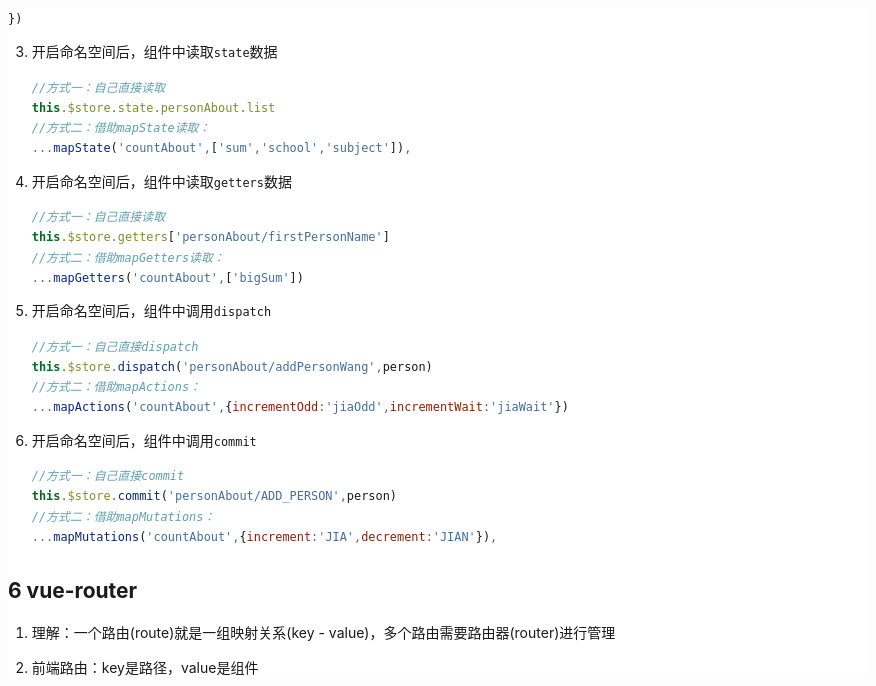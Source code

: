    ```js
   })
   ```

3. 开启命名空间后，组件中读取`state`数据

   ```js
   //方式一：自己直接读取
   this.$store.state.personAbout.list
   //方式二：借助mapState读取：
   ...mapState('countAbout',['sum','school','subject']),
   ```

4. 开启命名空间后，组件中读取`getters`数据

   ```js
   //方式一：自己直接读取
   this.$store.getters['personAbout/firstPersonName']
   //方式二：借助mapGetters读取：
   ...mapGetters('countAbout',['bigSum'])
   ```

5. 开启命名空间后，组件中调用`dispatch`

   ```js
   //方式一：自己直接dispatch
   this.$store.dispatch('personAbout/addPersonWang',person)
   //方式二：借助mapActions：
   ...mapActions('countAbout',{incrementOdd:'jiaOdd',incrementWait:'jiaWait'})
   ```

6. 开启命名空间后，组件中调用`commit`

   ```js
   //方式一：自己直接commit
   this.$store.commit('personAbout/ADD_PERSON',person)
   //方式二：借助mapMutations：
   ...mapMutations('countAbout',{increment:'JIA',decrement:'JIAN'}),
   ```

## 6 vue-router

1. 理解：一个路由(route)就是一组映射关系(key - value)，多个路由需要路由器(router)进行管理

2. 前端路由：key是路径，value是组件
